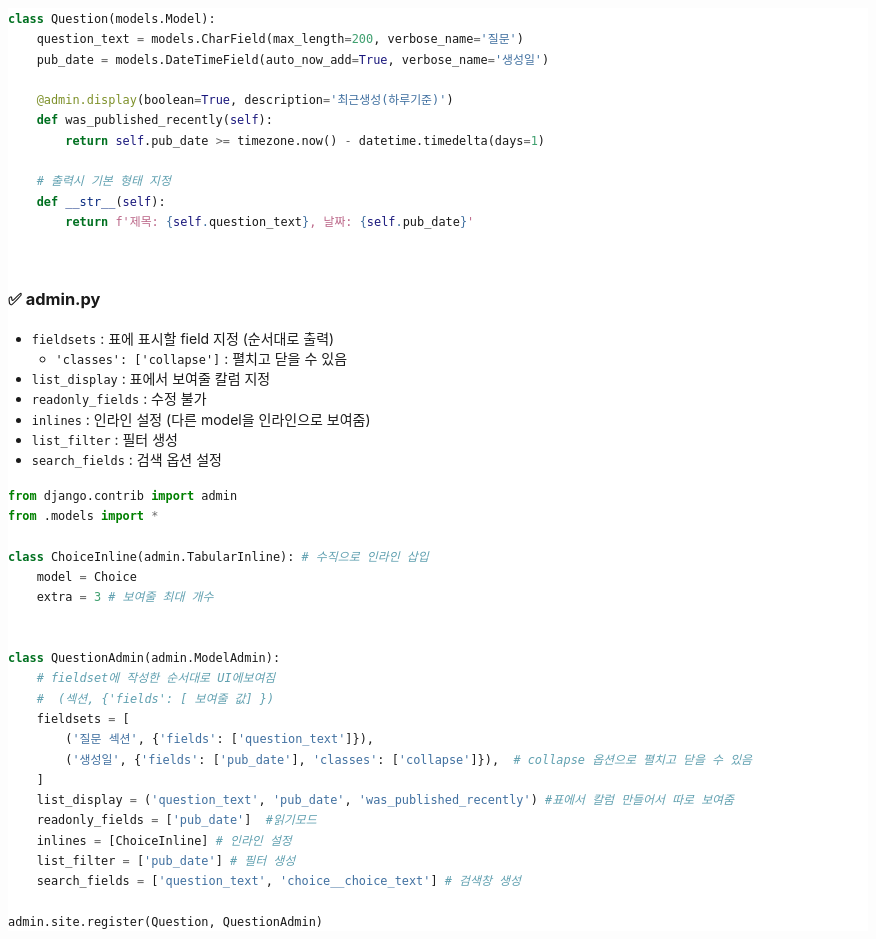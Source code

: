 ```python
class Question(models.Model):
    question_text = models.CharField(max_length=200, verbose_name='질문')
    pub_date = models.DateTimeField(auto_now_add=True, verbose_name='생성일')  

    @admin.display(boolean=True, description='최근생성(하루기준)')
    def was_published_recently(self):
        return self.pub_date >= timezone.now() - datetime.timedelta(days=1)

    # 출력시 기본 형태 지정
    def __str__(self):
        return f'제목: {self.question_text}, 날짜: {self.pub_date}'
```
<br>

### ✅ admin.py
- `fieldsets` : 표에 표시할 field 지정 (순서대로 출력)
    - `'classes': ['collapse']` : 펼치고 닫을 수 있음 
- `list_display` : 표에서 보여줄 칼럼 지정 
- `readonly_fields` : 수정 불가 
- `inlines` : 인라인 설정 (다른 model을 인라인으로 보여줌)
- `list_filter` : 필터 생성
- `search_fields` : 검색 옵션 설정 

```python
from django.contrib import admin
from .models import *

class ChoiceInline(admin.TabularInline): # 수직으로 인라인 삽입
    model = Choice
    extra = 3 # 보여줄 최대 개수 


class QuestionAdmin(admin.ModelAdmin):
    # fieldset에 작성한 순서대로 UI에보여짐
    #  (섹션, {'fields': [ 보여줄 값] })
    fieldsets = [
        ('질문 섹션', {'fields': ['question_text']}),
        ('생성일', {'fields': ['pub_date'], 'classes': ['collapse']}),  # collapse 옵션으로 펼치고 닫을 수 있음      
    ]
    list_display = ('question_text', 'pub_date', 'was_published_recently') #표에서 칼럼 만들어서 따로 보여줌
    readonly_fields = ['pub_date']  #읽기모드
    inlines = [ChoiceInline] # 인라인 설정
    list_filter = ['pub_date'] # 필터 생성
    search_fields = ['question_text', 'choice__choice_text'] # 검색창 생성

admin.site.register(Question, QuestionAdmin)
```